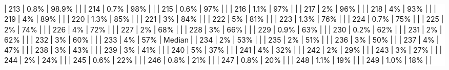 | 213 | 0.8% | 98.9% |  |
| 214 | 0.7% | 98% |  |
| 215 | 0.6% | 97% |  |
| 216 | 1.1% | 97% |  |
| 217 | 2% | 96% |  |
| 218 | 4% | 93% |  |
| 219 | 4% | 89% |  |
| 220 | 1.3% | 85% |  |
| 221 | 3% | 84% |  |
| 222 | 5% | 81% |  |
| 223 | 1.3% | 76% |  |
| 224 | 0.7% | 75% |  |
| 225 | 2% | 74% |  |
| 226 | 4% | 72% |  |
| 227 | 2% | 68% |  |
| 228 | 3% | 66% |  |
| 229 | 0.9% | 63% |  |
| 230 | 0.2% | 62% |  |
| 231 | 2% | 62% |  |
| 232 | 3% | 60% |  |
| 233 | 4% | 57% | Median |
| 234 | 2% | 53% |  |
| 235 | 2% | 51% |  |
| 236 | 3% | 50% |  |
| 237 | 4% | 47% |  |
| 238 | 3% | 43% |  |
| 239 | 3% | 41% |  |
| 240 | 5% | 37% |  |
| 241 | 4% | 32% |  |
| 242 | 2% | 29% |  |
| 243 | 3% | 27% |  |
| 244 | 2% | 24% |  |
| 245 | 0.6% | 22% |  |
| 246 | 0.8% | 21% |  |
| 247 | 0.8% | 20% |  |
| 248 | 1.1% | 19% |  |
| 249 | 1.0% | 18% |  |